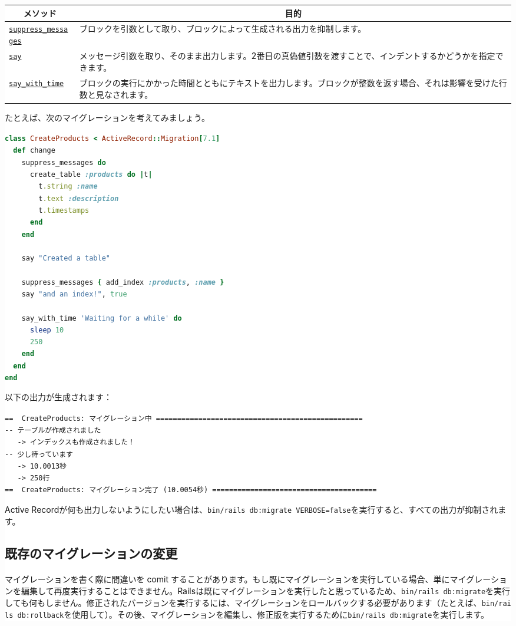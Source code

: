 | メソッド                    | 目的
| -------------------------- | -------
| [`suppress_messages`][]    | ブロックを引数として取り、ブロックによって生成される出力を抑制します。
| [`say`][]                  | メッセージ引数を取り、そのまま出力します。2番目の真偽値引数を渡すことで、インデントするかどうかを指定できます。
| [`say_with_time`][]        | ブロックの実行にかかった時間とともにテキストを出力します。ブロックが整数を返す場合、それは影響を受けた行数と見なされます。

たとえば、次のマイグレーションを考えてみましょう。

```ruby
class CreateProducts < ActiveRecord::Migration[7.1]
  def change
    suppress_messages do
      create_table :products do |t|
        t.string :name
        t.text :description
        t.timestamps
      end
    end

    say "Created a table"

    suppress_messages { add_index :products, :name }
    say "and an index!", true

    say_with_time 'Waiting for a while' do
      sleep 10
      250
    end
  end
end
```

以下の出力が生成されます：

```
==  CreateProducts: マイグレーション中 =================================================
-- テーブルが作成されました
   -> インデックスも作成されました！
-- 少し待っています
   -> 10.0013秒
   -> 250行
==  CreateProducts: マイグレーション完了 (10.0054秒) =======================================
```

Active Recordが何も出力しないようにしたい場合は、`bin/rails db:migrate VERBOSE=false`を実行すると、すべての出力が抑制されます。


既存のマイグレーションの変更
----------------------------

マイグレーションを書く際に間違いを comit することがあります。もし既にマイグレーションを実行している場合、単にマイグレーションを編集して再度実行することはできません。Railsは既にマイグレーションを実行したと思っているため、`bin/rails db:migrate`を実行しても何もしません。修正されたバージョンを実行するには、マイグレーションをロールバックする必要があります（たとえば、`bin/rails db:rollback`を使用して）。その後、マイグレーションを編集し、修正版を実行するために`bin/rails db:migrate`を実行します。


[Active Record Associations]: association_basics.html
[polymorphic associations]: association_basics.html#polymorphic-associations
[Schema Dumping and You]: #schema-dumping-and-you
[前のマイグレーションの取り消し]: #前のマイグレーションの取り消し
[古いマイグレーション]: #古いマイグレーション
[外部キー制約]: #foreign-keys
 [エンジン]: engines.html
[`add_column`]: https://api.rubyonrails.org/classes/ActiveRecord/ConnectionAdapters/SchemaStatements.html#method-i-add_column
[`add_index`]: https://api.rubyonrails.org/classes/ActiveRecord/ConnectionAdapters/SchemaStatements.html#method-i-add_index
[`add_reference`]: https://api.rubyonrails.org/classes/ActiveRecord/ConnectionAdapters/SchemaStatements.html#method-i-add_reference
[`remove_column`]: https://api.rubyonrails.org/classes/ActiveRecord/ConnectionAdapters/SchemaStatements.html#method-i-remove_column
[`create_table`]: https://api.rubyonrails.org/classes/ActiveRecord/ConnectionAdapters/SchemaStatements.html#method-i-create_table
[`create_join_table`]: https://api.rubyonrails.org/classes/ActiveRecord/ConnectionAdapters/SchemaStatements.html#method-i-create_join_table
[`change_table`]: https://api.rubyonrails.org/classes/ActiveRecord/ConnectionAdapters/SchemaStatements.html#method-i-change_table
[`change_column`]: https://api.rubyonrails.org/classes/ActiveRecord/ConnectionAdapters/SchemaStatements.html#method-i-change_column
[`change_column_default`]: https://api.rubyonrails.org/classes/ActiveRecord/ConnectionAdapters/SchemaStatements.html#method-i-change_column_default
[`change_column_null`]: https://api.rubyonrails.org/classes/ActiveRecord/ConnectionAdapters/SchemaStatements.html#method-i-change_column_null
[`execute`]: https://api.rubyonrails.org/classes/ActiveRecord/ConnectionAdapters/DatabaseStatements.html#method-i-execute
[`ActiveRecord::ConnectionAdapters::SchemaStatements`]: https://api.rubyonrails.org/classes/ActiveRecord/ConnectionAdapters/SchemaStatements.html
[`ActiveRecord::ConnectionAdapters::TableDefinition`]: https://api.rubyonrails.org/classes/ActiveRecord/ConnectionAdapters/TableDefinition.html
[`ActiveRecord::ConnectionAdapters::Table`]: https://api.rubyonrails.org/classes/ActiveRecord/ConnectionAdapters/Table.html
[`add_check_constraint`]: https://api.rubyonrails.org/classes/ActiveRecord/ConnectionAdapters/SchemaStatements.html#method-i-add_check_constraint
[`add_foreign_key`]: https://api.rubyonrails.org/classes/ActiveRecord/ConnectionAdapters/SchemaStatements.html#method-i-add_foreign_key
[`add_timestamps`]: https://api.rubyonrails.org/classes/ActiveRecord/ConnectionAdapters/SchemaStatements.html#method-i-add_timestamps
[`change_column_comment`]: https://api.rubyonrails.org/classes/ActiveRecord/ConnectionAdapters/SchemaStatements.html#method-i-change_column_comment
[`change_table_comment`]: https://api.rubyonrails.org/classes/ActiveRecord/ConnectionAdapters/SchemaStatements.html#method-i-change_table_comment
[`drop_join_table`]: https://api.rubyonrails.org/classes/ActiveRecord/ConnectionAdapters/SchemaStatements.html#method-i-drop_join_table
[`drop_table`]: https://api.rubyonrails.org/classes/ActiveRecord/ConnectionAdapters/SchemaStatements.html#method-i-drop_table
[`remove_check_constraint`]: https://api.rubyonrails.org/classes/ActiveRecord/ConnectionAdapters/SchemaStatements.html#method-i-remove_check_constraint
[`remove_foreign_key`]: https://api.rubyonrails.org/classes/ActiveRecord/ConnectionAdapters/SchemaStatements.html#method-i-remove_foreign_key
[`remove_index`]: https://api.rubyonrails.org/classes/ActiveRecord/ConnectionAdapters/SchemaStatements.html#method-i-remove_index
[`remove_reference`]: https://api.rubyonrails.org/classes/ActiveRecord/ConnectionAdapters/SchemaStatements.html#method-i-remove_reference
[`remove_timestamps`]: https://api.rubyonrails.org/classes/ActiveRecord/ConnectionAdapters/SchemaStatements.html#method-i-remove_timestamps
[`rename_column`]: https://api.rubyonrails.org/classes/ActiveRecord/ConnectionAdapters/SchemaStatements.html#method-i-rename_column
[`remove_columns`]: https://api.rubyonrails.org/classes/ActiveRecord/ConnectionAdapters/SchemaStatements.html#method-i-remove_columns
[`rename_index`]: https://api.rubyonrails.org/classes/ActiveRecord/ConnectionAdapters/SchemaStatements.html#method-i-rename_index
[`rename_table`]: https://api.rubyonrails.org/classes/ActiveRecord/ConnectionAdapters/SchemaStatements.html#method-i-rename_table
[`reversible`]: https://api.rubyonrails.org/classes/ActiveRecord/Migration.html#method-i-reversible
[`revert`]: https://api.rubyonrails.org/classes/ActiveRecord/Migration.html#method-i-revert
[`say`]: https://api.rubyonrails.org/classes/ActiveRecord/Migration.html#method-i-say
[`say_with_time`]: https://api.rubyonrails.org/classes/ActiveRecord/Migration.html#method-i-say_with_time
[`suppress_messages`]: https://api.rubyonrails.org/classes/ActiveRecord/Migration.html#method-i-suppress_messages
[`config.active_record.schema_format`]: configuring.html#config-active-record-schema-format